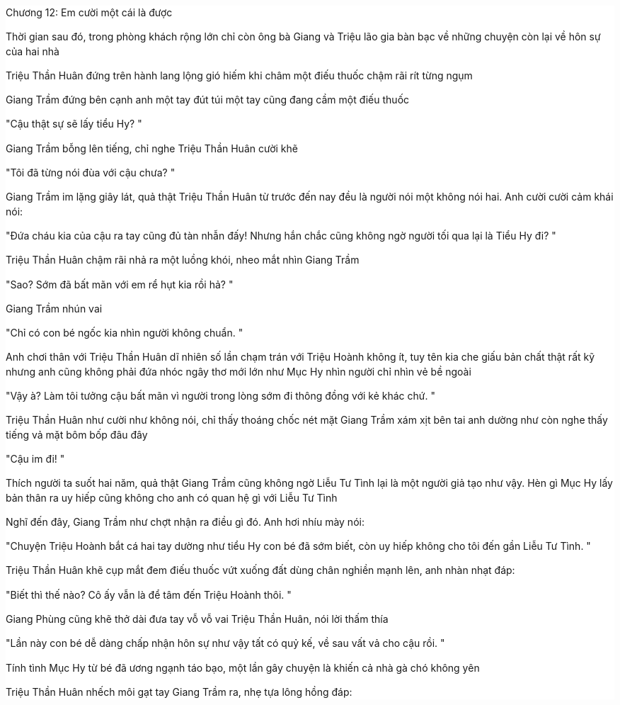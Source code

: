 




Chương 12: Em cười một cái là được

Thời gian sau đó, trong phòng khách rộng lớn chỉ còn ông bà Giang và Triệu lão gia bàn bạc về những chuyện còn lại về hôn sự của hai nhà

Triệu Thần Huân đứng trên hành lang lộng gió hiếm khi châm một điếu thuốc chậm rãi rít từng ngụm

Giang Trầm đứng bên cạnh anh một tay đút túi một tay cũng đang cầm một điếu thuốc

"Cậu thật sự sẽ lấy tiểu Hy? "

Giang Trầm bỗng lên tiếng, chỉ nghe Triệu Thần Huân cười khẽ

"Tôi đã từng nói đùa với cậu chưa? "

Giang Trầm im lặng giây lát, quả thật Triệu Thần Huân từ trước đến nay đều là người nói một không nói hai. Anh cười cười cảm khái nói:

"Đứa cháu kia của cậu ra tay cũng đủ tàn nhẫn đấy! Nhưng hắn chắc cũng không ngờ người tối qua lại là Tiểu Hy đi? "

Triệu Thần Huân chậm rãi nhả ra một luồng khói, nheo mắt nhìn Giang Trầm

"Sao? Sớm đã bất mãn với em rể hụt kia rồi hả? "

Giang Trầm nhún vai

"Chỉ có con bé ngốc kia nhìn người không chuẩn. "

Anh chơi thân với Triệu Thần Huân dĩ nhiên số lần chạm trán với Triệu Hoành không ít, tuy tên kia che giấu bản chất thật rất kỹ nhưng anh cũng không phải đứa nhóc ngây thơ mới lớn như Mục Hy nhìn người chỉ nhìn vẻ bề ngoài

"Vậy à? Làm tôi tưởng cậu bất mãn vì người trong lòng sớm đi thông đồng với kẻ khác chứ. "

Triệu Thần Huân như cười như không nói, chỉ thấy thoáng chốc nét mặt Giang Trầm xám xịt bên tai anh dường như còn nghe thấy tiếng vả mặt bôm bốp đâu đây

"Cậu im đi! "

Thích người ta suốt hai năm, quả thật Giang Trầm cũng không ngờ Liễu Tư Tình lại là một người giả tạo như vậy. Hèn gì Mục Hy lấy bản thân ra uy hiếp cũng không cho anh có quan hệ gì với Liễu Tư Tình

Nghĩ đến đây, Giang Trầm như chợt nhận ra điều gì đó. Anh hơi nhíu mày nói:

"Chuyện Triệu Hoành bắt cá hai tay dường như tiểu Hy con bé đã sớm biết, còn uy hiếp không cho tôi đến gần Liễu Tư Tình. "

Triệu Thần Huân khẽ cụp mắt đem điếu thuốc vứt xuống đất dùng chân nghiền mạnh lên, anh nhàn nhạt đáp:

"Biết thì thế nào? Cô ấy vẫn là để tâm đến Triệu Hoành thôi. "

Giang Phùng cũng khẽ thở dài đưa tay vỗ vỗ vai Triệu Thần Huân, nói lời thấm thía

"Lần này con bé dễ dàng chấp nhận hôn sự như vậy tất có quỷ kế, về sau vất vả cho cậu rồi. "

Tính tình Mục Hy từ bé đã ương ngạnh táo bạo, một lần gây chuyện là khiến cả nhà gà chó không yên

Triệu Thần Huân nhếch môi gạt tay Giang Trầm ra, nhẹ tựa lông hồng đáp:
